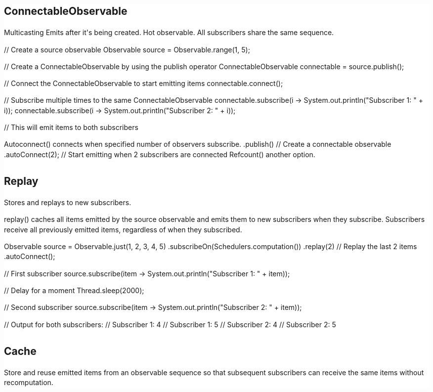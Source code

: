 ## ConnectableObservable
Multicasting
Emits after it's being created. Hot observable. All subscribers share the same sequence. 

// Create a source observable
Observable<Integer> source = Observable.range(1, 5);

// Create a ConnectableObservable by using the publish operator
ConnectableObservable<Integer> connectable = source.publish();

// Connect the ConnectableObservable to start emitting items
connectable.connect();

// Subscribe multiple times to the same ConnectableObservable
connectable.subscribe(i -> System.out.println("Subscriber 1: " + i));
connectable.subscribe(i -> System.out.println("Subscriber 2: " + i));

// This will emit items to both subscribers


Autoconnect() connects when specified number of observers subscribe.
.publish() // Create a connectable observable
.autoConnect(2); // Start emitting when 2 subscribers are connected
Refcount() another option. 

## Replay
Stores and replays to new subscribers. 

replay() caches all items emitted by the source observable and emits them to new subscribers when they subscribe.
Subscribers receive all previously emitted items, regardless of when they subscribed.

Observable<Integer> source = Observable.just(1, 2, 3, 4, 5)
.subscribeOn(Schedulers.computation())
.replay(2) // Replay the last 2 items
.autoConnect();

// First subscriber
source.subscribe(item -> System.out.println("Subscriber 1: " + item));

// Delay for a moment
Thread.sleep(2000);

// Second subscriber
source.subscribe(item -> System.out.println("Subscriber 2: " + item));

// Output for both subscribers:
// Subscriber 1: 4
// Subscriber 1: 5
// Subscriber 2: 4
// Subscriber 2: 5

## Cache
Store and reuse emitted items from an observable sequence so that subsequent subscribers can receive the same 
items without recomputation. 
